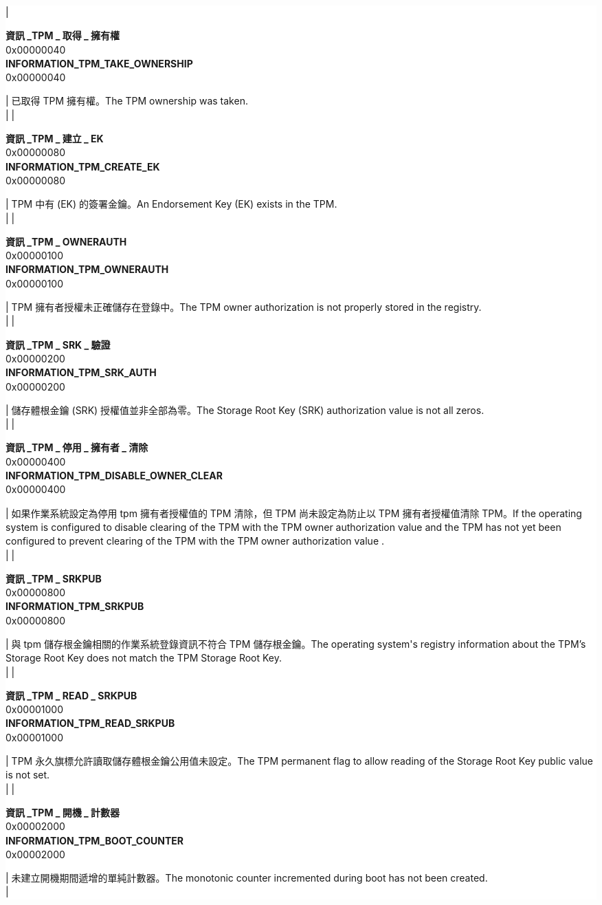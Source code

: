 | <span id="INFORMATION_TPM_TAKE_OWNERSHIP"></span><span id="information_tpm_take_ownership"></span><dl> <span data-ttu-id="662b5-127"><dt>**資訊 \_TPM \_ 取得 \_ 擁有權**</dt> <dt>0x00000040</dt></span><span class="sxs-lookup"><span data-stu-id="662b5-127"><dt>**INFORMATION\_TPM\_TAKE\_OWNERSHIP**</dt> <dt>0x00000040</dt></span></span> </dl>                 | <span data-ttu-id="662b5-128">已取得 TPM 擁有權。</span><span class="sxs-lookup"><span data-stu-id="662b5-128">The TPM ownership was taken.</span></span><br/>                                                                                                                                                                                                |
| <span id="INFORMATION_TPM_CREATE_EK"></span><span id="information_tpm_create_ek"></span><dl> <span data-ttu-id="662b5-129"><dt>**資訊 \_TPM \_ 建立 \_ EK**</dt> <dt>0x00000080</dt></span><span class="sxs-lookup"><span data-stu-id="662b5-129"><dt>**INFORMATION\_TPM\_CREATE\_EK**</dt> <dt>0x00000080</dt></span></span> </dl>                                | <span data-ttu-id="662b5-130">TPM 中有 (EK) 的簽署金鑰。</span><span class="sxs-lookup"><span data-stu-id="662b5-130">An Endorsement Key (EK) exists in the TPM.</span></span> <br/>                                                                                                                                                                                 |
| <span id="INFORMATION_TPM_OWNERAUTH"></span><span id="information_tpm_ownerauth"></span><dl> <span data-ttu-id="662b5-131"><dt>**資訊 \_TPM \_ OWNERAUTH**</dt> <dt>0x00000100</dt></span><span class="sxs-lookup"><span data-stu-id="662b5-131"><dt>**INFORMATION\_TPM\_OWNERAUTH**</dt> <dt>0x00000100</dt></span></span> </dl>                                 | <span data-ttu-id="662b5-132">TPM 擁有者授權未正確儲存在登錄中。</span><span class="sxs-lookup"><span data-stu-id="662b5-132">The TPM owner authorization is not properly stored in the registry.</span></span><br/>                                                                                                                                                         |
| <span id="INFORMATION_TPM_SRK_AUTH"></span><span id="information_tpm_srk_auth"></span><dl> <span data-ttu-id="662b5-133"><dt>**資訊 \_TPM \_ SRK \_ 驗證**</dt> <dt>0x00000200</dt></span><span class="sxs-lookup"><span data-stu-id="662b5-133"><dt>**INFORMATION\_TPM\_SRK\_AUTH**</dt> <dt>0x00000200</dt></span></span> </dl>                                  | <span data-ttu-id="662b5-134">儲存體根金鑰 (SRK) 授權值並非全部為零。</span><span class="sxs-lookup"><span data-stu-id="662b5-134">The Storage Root Key (SRK) authorization value is not all zeros.</span></span><br/>                                                                                                                                                            |
| <span id="INFORMATION_TPM_DISABLE_OWNER_CLEAR"></span><span id="information_tpm_disable_owner_clear"></span><dl> <span data-ttu-id="662b5-135"><dt>**資訊 \_TPM \_ 停用 \_ 擁有者 \_ 清除**</dt> <dt>0x00000400</dt></span><span class="sxs-lookup"><span data-stu-id="662b5-135"><dt>**INFORMATION\_TPM\_DISABLE\_OWNER\_CLEAR**</dt> <dt>0x00000400</dt></span></span> </dl> | <span data-ttu-id="662b5-136">如果作業系統設定為停用 tpm 擁有者授權值的 TPM 清除，但 TPM 尚未設定為防止以 TPM 擁有者授權值清除 TPM。</span><span class="sxs-lookup"><span data-stu-id="662b5-136">If the operating system is configured to disable clearing of the TPM with the TPM owner authorization value and the TPM has not yet been configured to prevent clearing of the TPM with the TPM owner authorization value .</span></span><br/> |
| <span id="INFORMATION_TPM_SRKPUB"></span><span id="information_tpm_srkpub"></span><dl> <span data-ttu-id="662b5-137"><dt>**資訊 \_TPM \_ SRKPUB**</dt> <dt>0x00000800</dt></span><span class="sxs-lookup"><span data-stu-id="662b5-137"><dt>**INFORMATION\_TPM\_SRKPUB**</dt> <dt>0x00000800</dt></span></span> </dl>                                          | <span data-ttu-id="662b5-138">與 tpm 儲存根金鑰相關的作業系統登錄資訊不符合 TPM 儲存根金鑰。</span><span class="sxs-lookup"><span data-stu-id="662b5-138">The operating system's registry information about the TPM’s Storage Root Key does not match the TPM Storage Root Key.</span></span><br/>                                                                                                       |
| <span id="INFORMATION_TPM_READ_SRKPUB"></span><span id="information_tpm_read_srkpub"></span><dl> <span data-ttu-id="662b5-139"><dt>**資訊 \_TPM \_ READ \_ SRKPUB**</dt> <dt>0x00001000</dt></span><span class="sxs-lookup"><span data-stu-id="662b5-139"><dt>**INFORMATION\_TPM\_READ\_SRKPUB**</dt> <dt>0x00001000</dt></span></span> </dl>                          | <span data-ttu-id="662b5-140">TPM 永久旗標允許讀取儲存體根金鑰公用值未設定。</span><span class="sxs-lookup"><span data-stu-id="662b5-140">The TPM permanent flag to allow reading of the Storage Root Key public value is not set.</span></span><br/>                                                                                                                                    |
| <span id="INFORMATION_TPM_BOOT_COUNTER"></span><span id="information_tpm_boot_counter"></span><dl> <span data-ttu-id="662b5-141"><dt>**資訊 \_TPM \_ 開機 \_ 計數器**</dt> <dt>0x00002000</dt></span><span class="sxs-lookup"><span data-stu-id="662b5-141"><dt>**INFORMATION\_TPM\_BOOT\_COUNTER**</dt> <dt>0x00002000</dt></span></span> </dl>                       | <span data-ttu-id="662b5-142">未建立開機期間遞增的單純計數器。</span><span class="sxs-lookup"><span data-stu-id="662b5-142">The monotonic counter incremented during boot has not been created.</span></span><br/>                                                                                                                                                         |